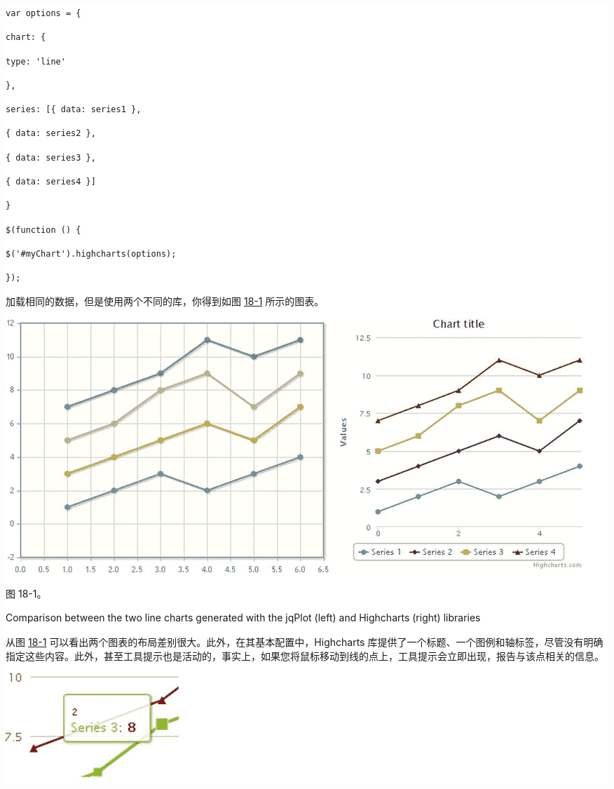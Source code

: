`var options = {`

`chart: {`

`type: 'line'`

`},`

`series: [{ data: series1 },`

`{ data: series2 },`

`{ data: series3 },`

`{ data: series4 }]`

`}`

`$(function () {`

`$('#myChart').highcharts(options);`

`});`

加载相同的数据，但是使用两个不同的库，你得到如图 [18-1](#Fig1) 所示的图表。

![A978-1-4302-6290-9_18_Fig1_HTML.jpg](img/A978-1-4302-6290-9_18_Fig1_HTML.jpg)

图 18-1。

Comparison between the two line charts generated with the jqPlot (left) and Highcharts (right) libraries

从图 [18-1](#Fig1) 可以看出两个图表的布局差别很大。此外，在其基本配置中，Highcharts 库提供了一个标题、一个图例和轴标签，尽管没有明确指定这些内容。此外，甚至工具提示也是活动的，事实上，如果您将鼠标移动到线的点上，工具提示会立即出现，报告与该点相关的信息。

![A978-1-4302-6290-9_18_Fig2_HTML.jpg](img/A978-1-4302-6290-9_18_Fig2_HTML.jpg)
